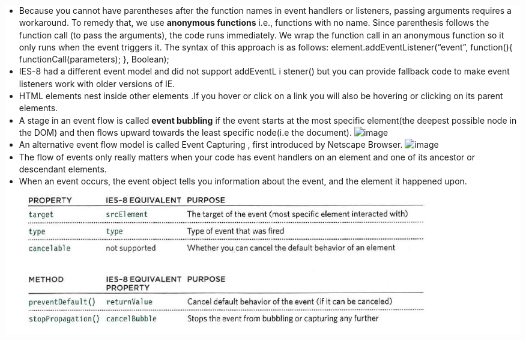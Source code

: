* Because you cannot have parentheses after the function names in event handlers or listeners, passing arguments requires a workaround. To remedy that, we use **anonymous functions** i.e., functions with no name. Since parenthesis follows the function call (to pass the arguments), the code runs immediately. We wrap the function call in an anonymous function so it only runs when the event triggers it. The syntax of this approach is as follows: element.addEventListener(“event”, function(){ functionCall(parameters); }, Boolean);
* IES-8 had a different event model and did not support addEventL i stener() but you can provide fallback code to make event listeners work with older versions of IE.
* HTML elements nest inside other elements .If you hover or click on a link you will also be hovering or clicking on its parent elements.
* A stage in an event flow is called **event bubbling** if the event starts at the most specific element(the deepest possible node in the DOM) and then flows upward towards the least specific node(i.e the document).
![image](http://www.tutorialspark.com/javascript/bubbling.png)
* An alternative event flow model is called Event Capturing , first introduced by Netscape Browser.
![image](http://www.tutorialspark.com/javascript/capturing.png)
* The flow of events only really matters when your code has event handlers on an element and one of its ancestor or descendant elements.
* When an event occurs, the event object tells you information about the event, and the element it happened upon.
![image](class093.png)